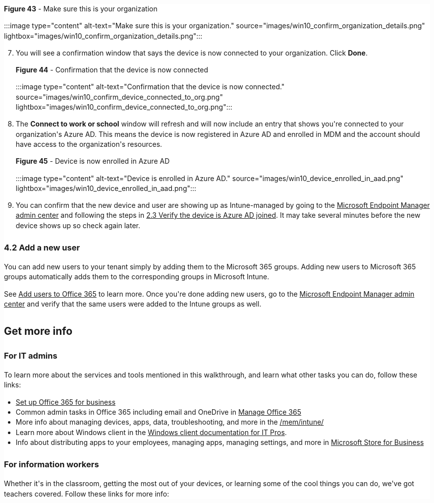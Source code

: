    **Figure 43** - Make sure this is your organization

   :::image type="content" alt-text="Make sure this is your organization." source="images/win10_confirm_organization_details.png" lightbox="images/win10_confirm_organization_details.png":::

7. You will see a confirmation window that says the device is now connected to your organization. Click **Done**.

   **Figure 44** - Confirmation that the device is now connected

   :::image type="content" alt-text="Confirmation that the device is now connected." source="images/win10_confirm_device_connected_to_org.png" lightbox="images/win10_confirm_device_connected_to_org.png":::

8. The **Connect to work or school** window will refresh and will now include an entry that shows you're connected to your organization's Azure AD. This means the device is now registered in Azure AD and enrolled in MDM and the account should have access to the organization's resources.

   **Figure 45** - Device is now enrolled in Azure AD

   :::image type="content" alt-text="Device is enrolled in Azure AD." source="images/win10_device_enrolled_in_aad.png" lightbox="images/win10_device_enrolled_in_aad.png":::

9. You can confirm that the new device and user are showing up as Intune-managed by going to the [Microsoft Endpoint Manager admin center](https://go.microsoft.com/fwlink/?linkid=2109431) and following the steps in [2.3 Verify the device is Azure AD joined](#23-verify-the-device-is-azure-ad-joined). It may take several minutes before the new device shows up so check again later.

### 4.2 Add a new user
You can add new users to your tenant simply by adding them to the Microsoft 365 groups. Adding new users to Microsoft 365 groups automatically adds them to the corresponding groups in Microsoft Intune.

See [Add users to Office 365](/microsoft-365/admin/add-users/add-users) to learn more. Once you're done adding new users, go to the [Microsoft Endpoint Manager admin center](https://go.microsoft.com/fwlink/?linkid=2109431) and verify that the same users were added to the Intune groups as well.

## Get more info

### For IT admins
To learn more about the services and tools mentioned in this walkthrough, and learn what other tasks you can do, follow these links:
- [Set up Office 365 for business](/microsoft-365/admin/setup)
- Common admin tasks in Office 365 including email and OneDrive in [Manage Office 365](/microsoft-365/admin/)
- More info about managing devices, apps, data, troubleshooting, and more in the [/mem/intune/](/mem/intune/)
- Learn more about Windows client in the [Windows client documentation for IT Pros](/windows/resources/).
- Info about distributing apps to your employees, managing apps, managing settings, and more in [Microsoft Store for Business](/microsoft-store/)

### For information workers
Whether it's in the classroom, getting the most out of your devices, or learning some of the cool things you can do, we've got teachers covered. Follow these links for more info:
